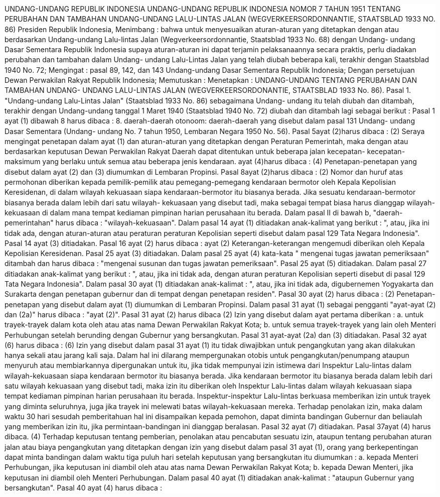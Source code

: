  UNDANG-UNDANG REPUBLIK INDONESIA UNDANG-UNDANG REPUBLIK INDONESIA NOMOR 7 TAHUN 1951 TENTANG PERUBAHAN DAN TAMBAHAN UNDANG-UNDANG LALU-LINTAS JALAN (WEGVERKEERSORDONNANTIE, STAATSBLAD 1933 NO. 86) Presiden Republik Indonesia,
Menimbang :
 bahwa untuk menyesuaikan aturan-aturan yang ditetapkan dengan atau berdasarkan Undang-undang Lalu-lintas Jalan (Wegverkeersordonnantie, Staatsblad 1933 No. 68) dengan Undang- undang Dasar Sementara Republik Indonesia supaya aturan-aturan ini dapat terjamin pelaksanaannya secara praktis, perlu diadakan perubahan dan tambahan dalam Undang- undang Lalu-Lintas Jalan yang telah diubah beberapa kali, terakhir dengan Staatsblad 1940 No. 72;
Mengingat :
 pasal 89, 142, dan 143 Undang-undang Dasar Sementara Republik Indonesia; Dengan persetujuan Dewan Perwakilan Rakyat Republik Indonesia; Memutuskan : Menetapkan : UNDANG-UNDANG TENTANG PERUBAHAN DAN TAMBAHAN UNDANG- UNDANG LALU-LINTAS JALAN (WEGVERKEERSORDONANTIE, STAATSBLAD 1933 No. 86). Pasal 1. "Undang-undang Lalu-Lintas Jalan" (Staatsblad 1933 No. 86) sebagaimana Undang- undang itu telah diubah dan ditambah, terakhir dengan Undang-undang tanggal 1 Maret 1940 (Staatsblad 1940 No. 72) diubah dan ditambah lagi sebagai berikut : Pasal 1 ayat (1) dibawah 8 harus dibaca :
8. daerah-daerah otonoom: daerah-daerah yang disebut dalam pasal 131 Undang- undang Dasar Sementara (Undang- undang No. 7 tahun 1950, Lembaran Negara 1950 No. 56). Pasal 5ayat (2)harus dibaca :
(2) Seraya mengingat penetapan dalam ayat (1) dan aturan-aturan yang ditetapkan dengan Peraturan Pemerintah, maka dengan atau berdasarkan keputusan Dewan Perwakilan Rakyat Daerah dapat ditentukan untuk beberapa jalan kecepatan- kecepatan-maksimum yang berlaku untuk semua atau beberapa jenis kendaraan. ayat (4)harus dibaca :
(4) Penetapan-penetapan yang disebut dalam ayat (2) dan (3) diumumkan di Lembaran Propinsi. Pasal 8ayat (2)harus dibaca :
(2) Nomor dan huruf atas permohonan diberikan kepada pemilik-pemilik atau pemegang-pemegang kendaraan bermotor oleh Kepala Kepolisian Keresidenan, di dalam wilayah kekuasaan siapa kendaraan-bermotor itu biasanya berada. Jika sesuatu kendaraan-bermotor biasanya berada dalam lebih dari satu wilayah- kekuasaan yang disebut tadi, maka sebagai tempat biasa harus dianggap wilayah- kekuasaan di dalam mana tempat kediaman pimpinan harian perusahaan itu berada. Dalam pasal II di bawah b, "daerah-pemerintahan" harus dibaca : "wilayah-kekuasaan". Dalam pasal 14 ayat (1) ditiadakan anak-kalimat yang berikut : ", atau, jika ini tidak ada, dengan aturan-aturan atau peraturan peraturan Kepolisian seperti disebut dalam pasal 129 Tata Negara Indonesia". Pasal 14 ayat (3) ditiadakan. Pasal 16 ayat (2) harus dibaca : ayat (2) Keterangan-keterangan mengemudi diberikan oleh Kepala Kepolisian Keresidenan. Pasal 25 ayat (3) ditiadakan. Dalam pasal 25 ayat (4) kata-kata " mengenai tugas jawatan pemeriksaan" ditambah dan harus dibaca : "mengenai susunan dan tugas jawatan pemeriksaan". Pasal 25 ayat (5) ditiadakan. Dalam pasal 27 ditiadakan anak-kalimat yang berikut : ", atau, jika ini tidak ada, dengan aturan peraturan Kepolisian seperti disebut di pasal 129 Tata Negara Indonesia". Dalam pasal 30 ayat (1) ditiadakan anak-kalimat : ", atau, jika ini tidak ada, digubernemen Yogyakarta dan Surakarta dengan penetapan gubernur dan di tempat dengan penetapan residen". Pasal 30 ayat (2) harus dibaca :
(2) Penetapan-penetapan yang disebut dalam ayat (1) diumumkan di Lembaran Propinsi. Dalam pasal 31 ayat (1) sebagai pengganti "ayat-ayat (2) dan (2a)" harus dibaca : "ayat (2)". Pasal 31 ayat (2) harus dibaca (2) Izin yang disebut dalam ayat pertama diberikan :
a. untuk trayek-trayek dalam kota oleh atau atas nama Dewan Perwakilan Rakyat Kota;
b. untuk semua trayek-trayek yang lain oleh Menteri Perhubungan setelah berunding dengan Gubernur yang bersangkutan. Pasal 31 ayat-ayat (2a) dan (3) ditiadakan. Pasal 32 ayat (6) harus dibaca :
(6) Izin yang disebut dalam pasal 31 ayat (1) itu tidak diwajibkan untuk pengangkutan yang akan dilakukan hanya sekali atau jarang kali saja. Dalam hal ini dilarang mempergunakan otobis untuk pengangkutan/penumpang ataupun menyuruh atau membiarkannya dipergunakan untuk itu, jika tidak mempunyai izin istimewa dari Inspektur Lalu-lintas dalam wilayah-kekuasaan siapa kendaraan bermotor itu biasanya berada. Jika kendaraan bermotor itu biasanya berada dalam lebih dari satu wilayah kekuasaan yang disebut tadi, maka izin itu diberikan oleh Inspektur Lalu-lintas dalam wilayah kekuasaan siapa tempat kediaman pimpinan harian perusahaan itu berada. Inspektur-inspektur Lalu-lintas berkuasa memberikan izin untuk trayek yang diminta seluruhnya, juga jika trayek ini melewati batas wilayah-kekuasaan mereka. Terhadap penolakan izin, maka dalam waktu 30 hari sesudah pemberitahuan hal ini disampaikan kepada pemohon, dapat diminta bandingan Gubernur dan beliaulah yang memberikan izin itu, jika permintaan-bandingan ini dianggap beralasan. Pasal 32 ayat (7) ditiadakan. Pasal 37ayat (4) harus dibaca.
(4) Terhadap keputusan tentang pemberian, penolakan atau pencabutan sesuatu izin, ataupun tentang perubahan aturan jalan atau biaya pengangkutan yang ditetapkan dengan izin yang disebut dalam pasal 31 ayat (1), orang yang berkepentingan dapat minta bandingan dalam waktu tiga puluh hari setelah keputusan yang bersangkutan itu diumumkan :
a. kepada Menteri Perhubungan, jika keputusan ini diambil oleh atau atas nama Dewan Perwakilan Rakyat Kota;
b. kepada Dewan Menteri, jika keputusan ini diambil oleh Menteri Perhubungan. Dalam pasal 40 ayat (1) ditiadakan anak-kalimat : "ataupun Gubernur yang bersangkutan". Pasal 40 ayat (4) harus dibaca :
